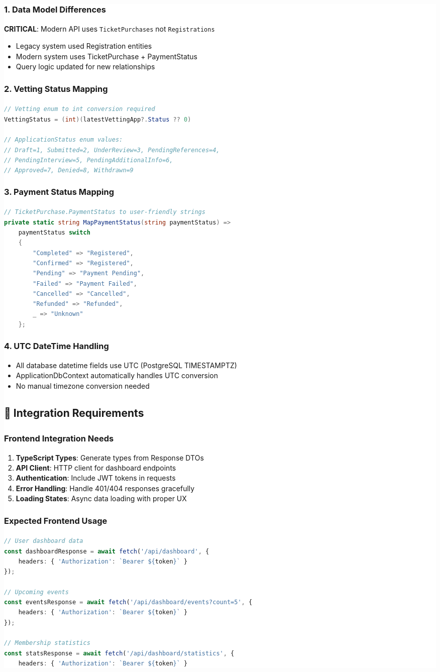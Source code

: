 ### 1. Data Model Differences
**CRITICAL**: Modern API uses `TicketPurchases` not `Registrations`
- Legacy system used Registration entities
- Modern system uses TicketPurchase + PaymentStatus  
- Query logic updated for new relationships

### 2. Vetting Status Mapping
```csharp
// Vetting enum to int conversion required
VettingStatus = (int)(latestVettingApp?.Status ?? 0)

// ApplicationStatus enum values:
// Draft=1, Submitted=2, UnderReview=3, PendingReferences=4, 
// PendingInterview=5, PendingAdditionalInfo=6, 
// Approved=7, Denied=8, Withdrawn=9
```

### 3. Payment Status Mapping
```csharp
// TicketPurchase.PaymentStatus to user-friendly strings
private static string MapPaymentStatus(string paymentStatus) =>
    paymentStatus switch
    {
        "Completed" => "Registered",
        "Confirmed" => "Registered",
        "Pending" => "Payment Pending",
        "Failed" => "Payment Failed", 
        "Cancelled" => "Cancelled",
        "Refunded" => "Refunded",
        _ => "Unknown"
    };
```

### 4. UTC DateTime Handling
- All database datetime fields use UTC (PostgreSQL TIMESTAMPTZ)
- ApplicationDbContext automatically handles UTC conversion
- No manual timezone conversion needed

## 🔄 Integration Requirements

### Frontend Integration Needs
1. **TypeScript Types**: Generate types from Response DTOs
2. **API Client**: HTTP client for dashboard endpoints  
3. **Authentication**: Include JWT tokens in requests
4. **Error Handling**: Handle 401/404 responses gracefully
5. **Loading States**: Async data loading with proper UX

### Expected Frontend Usage
```typescript
// User dashboard data
const dashboardResponse = await fetch('/api/dashboard', {
    headers: { 'Authorization': `Bearer ${token}` }
});

// Upcoming events  
const eventsResponse = await fetch('/api/dashboard/events?count=5', {
    headers: { 'Authorization': `Bearer ${token}` }
});

// Membership statistics
const statsResponse = await fetch('/api/dashboard/statistics', {
    headers: { 'Authorization': `Bearer ${token}` }
```